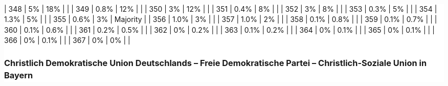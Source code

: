 | 348 | 5% | 18% |  |
| 349 | 0.8% | 12% |  |
| 350 | 3% | 12% |  |
| 351 | 0.4% | 8% |  |
| 352 | 3% | 8% |  |
| 353 | 0.3% | 5% |  |
| 354 | 1.3% | 5% |  |
| 355 | 0.6% | 3% | Majority |
| 356 | 1.0% | 3% |  |
| 357 | 1.0% | 2% |  |
| 358 | 0.1% | 0.8% |  |
| 359 | 0.1% | 0.7% |  |
| 360 | 0.1% | 0.6% |  |
| 361 | 0.2% | 0.5% |  |
| 362 | 0% | 0.2% |  |
| 363 | 0.1% | 0.2% |  |
| 364 | 0% | 0.1% |  |
| 365 | 0% | 0.1% |  |
| 366 | 0% | 0.1% |  |
| 367 | 0% | 0% |  |

### Christlich Demokratische Union Deutschlands – Freie Demokratische Partei – Christlich-Soziale Union in Bayern
